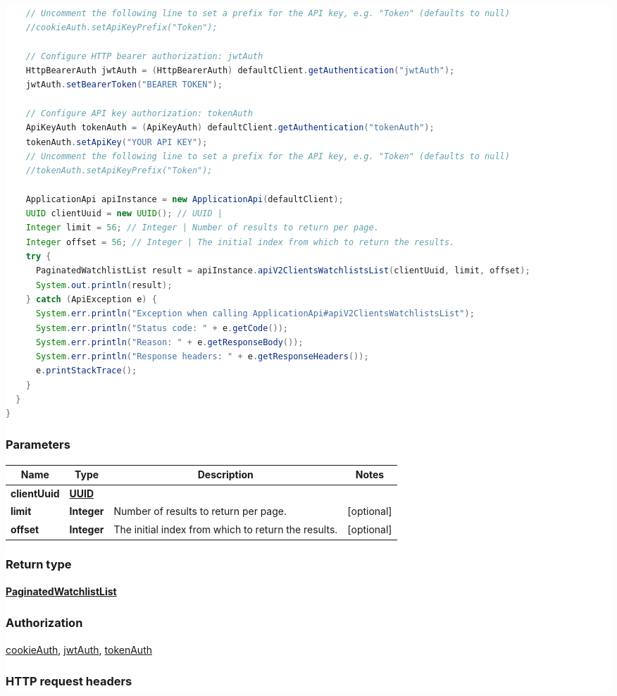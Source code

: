 ```java
    // Uncomment the following line to set a prefix for the API key, e.g. "Token" (defaults to null)
    //cookieAuth.setApiKeyPrefix("Token");

    // Configure HTTP bearer authorization: jwtAuth
    HttpBearerAuth jwtAuth = (HttpBearerAuth) defaultClient.getAuthentication("jwtAuth");
    jwtAuth.setBearerToken("BEARER TOKEN");

    // Configure API key authorization: tokenAuth
    ApiKeyAuth tokenAuth = (ApiKeyAuth) defaultClient.getAuthentication("tokenAuth");
    tokenAuth.setApiKey("YOUR API KEY");
    // Uncomment the following line to set a prefix for the API key, e.g. "Token" (defaults to null)
    //tokenAuth.setApiKeyPrefix("Token");

    ApplicationApi apiInstance = new ApplicationApi(defaultClient);
    UUID clientUuid = new UUID(); // UUID | 
    Integer limit = 56; // Integer | Number of results to return per page.
    Integer offset = 56; // Integer | The initial index from which to return the results.
    try {
      PaginatedWatchlistList result = apiInstance.apiV2ClientsWatchlistsList(clientUuid, limit, offset);
      System.out.println(result);
    } catch (ApiException e) {
      System.err.println("Exception when calling ApplicationApi#apiV2ClientsWatchlistsList");
      System.err.println("Status code: " + e.getCode());
      System.err.println("Reason: " + e.getResponseBody());
      System.err.println("Response headers: " + e.getResponseHeaders());
      e.printStackTrace();
    }
  }
}
```

### Parameters

Name | Type | Description  | Notes
------------- | ------------- | ------------- | -------------
 **clientUuid** | [**UUID**](.md)|  |
 **limit** | **Integer**| Number of results to return per page. | [optional]
 **offset** | **Integer**| The initial index from which to return the results. | [optional]

### Return type

[**PaginatedWatchlistList**](PaginatedWatchlistList.md)

### Authorization

[cookieAuth](../README.md#cookieAuth), [jwtAuth](../README.md#jwtAuth), [tokenAuth](../README.md#tokenAuth)

### HTTP request headers
